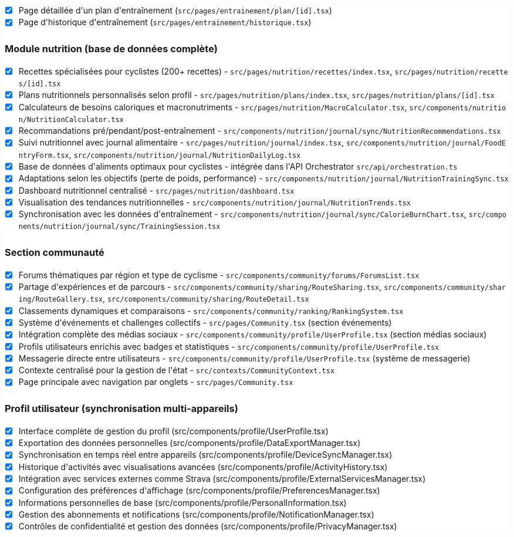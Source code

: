 - [x] Page détaillée d'un plan d'entraînement (`src/pages/entrainement/plan/[id].tsx`)
- [x] Page d'historique d'entraînement (`src/pages/entrainement/historique.tsx`)

### Module nutrition (base de données complète)
- [x] Recettes spécialisées pour cyclistes (200+ recettes) - `src/pages/nutrition/recettes/index.tsx`, `src/pages/nutrition/recettes/[id].tsx`
- [x] Plans nutritionnels personnalisés selon profil - `src/pages/nutrition/plans/index.tsx`, `src/pages/nutrition/plans/[id].tsx`
- [x] Calculateurs de besoins caloriques et macronutriments - `src/pages/nutrition/MacroCalculator.tsx`, `src/components/nutrition/NutritionCalculator.tsx`
- [x] Recommandations pré/pendant/post-entraînement - `src/components/nutrition/journal/sync/NutritionRecommendations.tsx`
- [x] Suivi nutritionnel avec journal alimentaire - `src/pages/nutrition/journal/index.tsx`, `src/components/nutrition/journal/FoodEntryForm.tsx`, `src/components/nutrition/journal/NutritionDailyLog.tsx`
- [x] Base de données d'aliments optimaux pour cyclistes - intégrée dans l'API Orchestrator `src/api/orchestration.ts`
- [x] Adaptations selon les objectifs (perte de poids, performance) - `src/components/nutrition/journal/NutritionTrainingSync.tsx`
- [x] Dashboard nutritionnel centralisé - `src/pages/nutrition/dashboard.tsx`
- [x] Visualisation des tendances nutritionnelles - `src/components/nutrition/journal/NutritionTrends.tsx`
- [x] Synchronisation avec les données d'entraînement - `src/components/nutrition/journal/sync/CalorieBurnChart.tsx`, `src/components/nutrition/journal/sync/TrainingSession.tsx`

### Section communauté
- [x] Forums thématiques par région et type de cyclisme - `src/components/community/forums/ForumsList.tsx`
- [x] Partage d'expériences et de parcours - `src/components/community/sharing/RouteSharing.tsx`, `src/components/community/sharing/RouteGallery.tsx`, `src/components/community/sharing/RouteDetail.tsx`
- [x] Classements dynamiques et comparaisons - `src/components/community/ranking/RankingSystem.tsx`
- [x] Système d'événements et challenges collectifs - `src/pages/Community.tsx` (section événements)
- [x] Intégration complète des médias sociaux - `src/components/community/profile/UserProfile.tsx` (section médias sociaux)
- [x] Profils utilisateurs enrichis avec badges et statistiques - `src/components/community/profile/UserProfile.tsx`
- [x] Messagerie directe entre utilisateurs - `src/components/community/profile/UserProfile.tsx` (système de messagerie)
- [x] Contexte centralisé pour la gestion de l'état - `src/contexts/CommunityContext.tsx`
- [x] Page principale avec navigation par onglets - `src/pages/Community.tsx`

### Profil utilisateur (synchronisation multi-appareils)
- [x] Interface complète de gestion du profil (src/components/profile/UserProfile.tsx)
- [x] Exportation des données personnelles (src/components/profile/DataExportManager.tsx)
- [x] Synchronisation en temps réel entre appareils (src/components/profile/DeviceSyncManager.tsx)
- [x] Historique d'activités avec visualisations avancées (src/components/profile/ActivityHistory.tsx)
- [x] Intégration avec services externes comme Strava (src/components/profile/ExternalServicesManager.tsx)
- [x] Configuration des préférences d'affichage (src/components/profile/PreferencesManager.tsx)
- [x] Informations personnelles de base (src/components/profile/PersonalInformation.tsx)
- [x] Gestion des abonnements et notifications (src/components/profile/NotificationManager.tsx)
- [x] Contrôles de confidentialité et gestion des données (src/components/profile/PrivacyManager.tsx)
